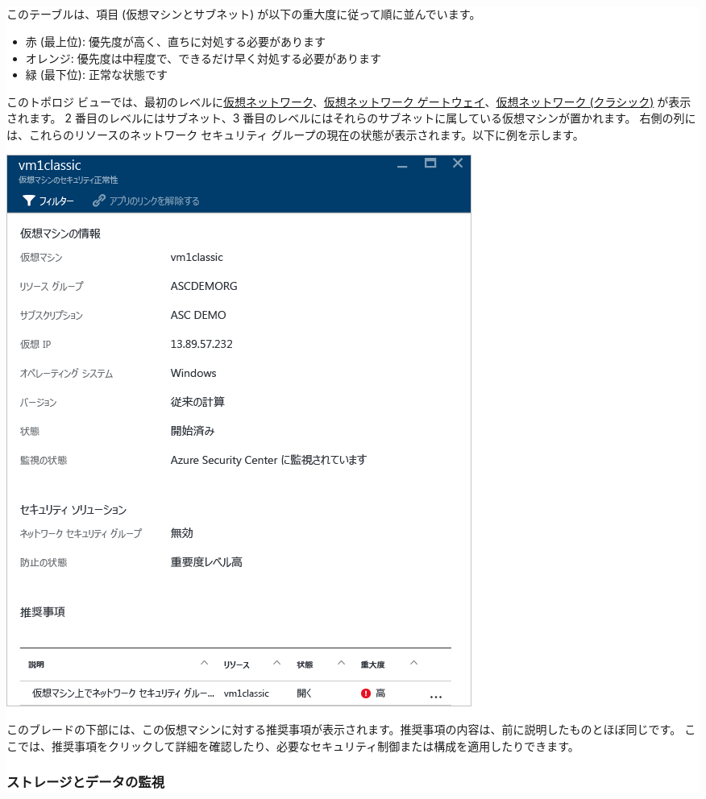 このテーブルは、項目 (仮想マシンとサブネット) が以下の重大度に従って順に並んでいます。

* 赤 (最上位): 優先度が高く、直ちに対処する必要があります
* オレンジ: 優先度は中程度で、できるだけ早く対処する必要があります
* 緑 (最下位): 正常な状態です

このトポロジ ビューでは、最初のレベルに[仮想ネットワーク](../virtual-network/virtual-networks-overview.md)、[仮想ネットワーク ゲートウェイ](/vpn-gateway/vpn-gateway-site-to-site-create.md)、[仮想ネットワーク (クラシック)](/virtual-network/virtual-networks-create-vnet-classic-pportal.md) が表示されます。 2 番目のレベルにはサブネット、3 番目のレベルにはそれらのサブネットに属している仮想マシンが置かれます。 右側の列には、これらのリソースのネットワーク セキュリティ グループの現在の状態が表示されます。以下に例を示します。

![[ネットワーク トポロジ] セクションに表示されるネットワーク セキュリティ グループの状態](./media/security-center-monitoring/security-center-monitoring-fig12-ga.png)

このブレードの下部には、この仮想マシンに対する推奨事項が表示されます。推奨事項の内容は、前に説明したものとほぼ同じです。 ここでは、推奨事項をクリックして詳細を確認したり、必要なセキュリティ制御または構成を適用したりできます。

### <a name="monitor-storage--data"></a>ストレージとデータの監視
